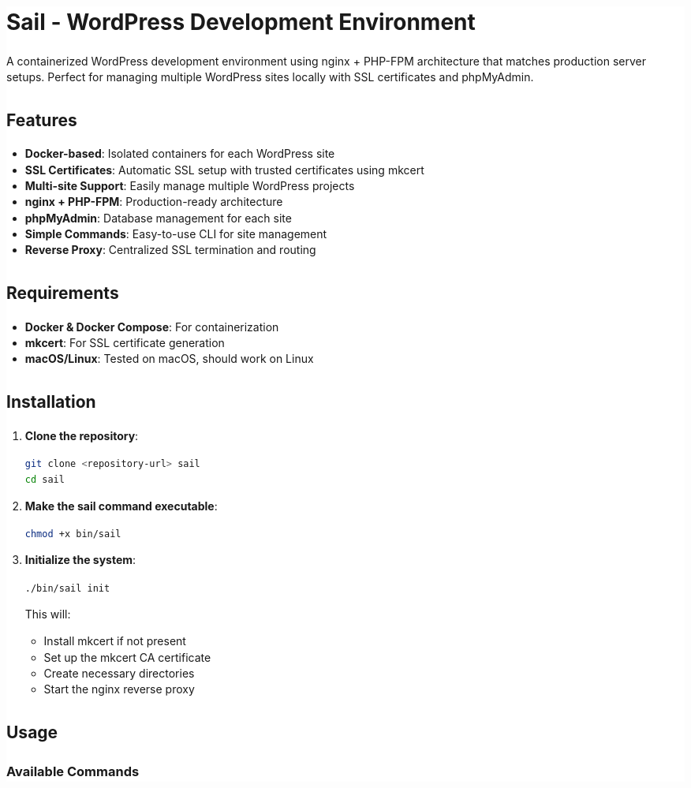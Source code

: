 # Sail - WordPress Development Environment

A containerized WordPress development environment using nginx + PHP-FPM architecture that matches production server setups. Perfect for managing multiple WordPress sites locally with SSL certificates and phpMyAdmin.

## Features

- **Docker-based**: Isolated containers for each WordPress site
- **SSL Certificates**: Automatic SSL setup with trusted certificates using mkcert
- **Multi-site Support**: Easily manage multiple WordPress projects
- **nginx + PHP-FPM**: Production-ready architecture
- **phpMyAdmin**: Database management for each site
- **Simple Commands**: Easy-to-use CLI for site management
- **Reverse Proxy**: Centralized SSL termination and routing

## Requirements

- **Docker & Docker Compose**: For containerization
- **mkcert**: For SSL certificate generation
- **macOS/Linux**: Tested on macOS, should work on Linux

## Installation

1. **Clone the repository**:

   ```bash
   git clone <repository-url> sail
   cd sail
   ```

2. **Make the sail command executable**:

   ```bash
   chmod +x bin/sail
   ```

3. **Initialize the system**:

   ```bash
   ./bin/sail init
   ```

   This will:

   - Install mkcert if not present
   - Set up the mkcert CA certificate
   - Create necessary directories
   - Start the nginx reverse proxy

## Usage

### Available Commands
